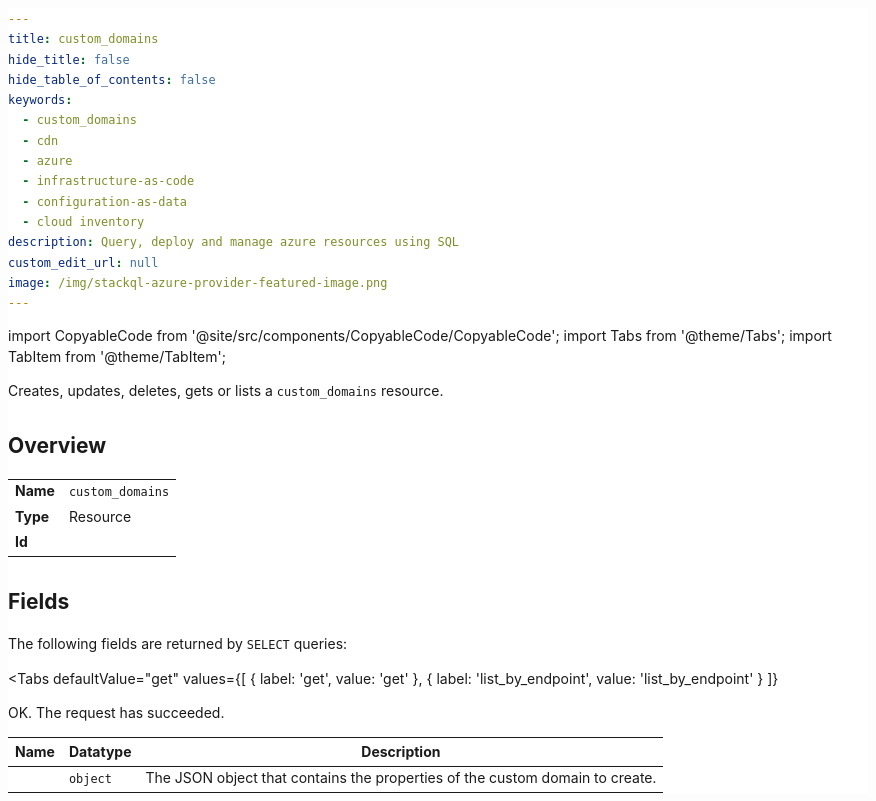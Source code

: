 ```yaml
--- 
title: custom_domains
hide_title: false
hide_table_of_contents: false
keywords:
  - custom_domains
  - cdn
  - azure
  - infrastructure-as-code
  - configuration-as-data
  - cloud inventory
description: Query, deploy and manage azure resources using SQL
custom_edit_url: null
image: /img/stackql-azure-provider-featured-image.png
---
```


import CopyableCode from '@site/src/components/CopyableCode/CopyableCode';
import Tabs from '@theme/Tabs';
import TabItem from '@theme/TabItem';

Creates, updates, deletes, gets or lists a <code>custom_domains</code> resource.

## Overview
<table><tbody>
<tr><td><b>Name</b></td><td><code>custom_domains</code></td></tr>
<tr><td><b>Type</b></td><td>Resource</td></tr>
<tr><td><b>Id</b></td><td><CopyableCode code="azure.cdn.custom_domains" /></td></tr>
</tbody></table>

## Fields

The following fields are returned by `SELECT` queries:

<Tabs
    defaultValue="get"
    values={[
        { label: 'get', value: 'get' },
        { label: 'list_by_endpoint', value: 'list_by_endpoint' }
    ]}
>
<TabItem value="get">

OK. The request has succeeded.

<table>
<thead>
    <tr>
    <th>Name</th>
    <th>Datatype</th>
    <th>Description</th>
    </tr>
</thead>
<tbody>
<tr>
    <td><CopyableCode code="properties" /></td>
    <td><code>object</code></td>
    <td>The JSON object that contains the properties of the custom domain to create.</td>
</tr>
</tbody>
</table>
</TabItem>
<TabItem value="list_by_endpoint">
